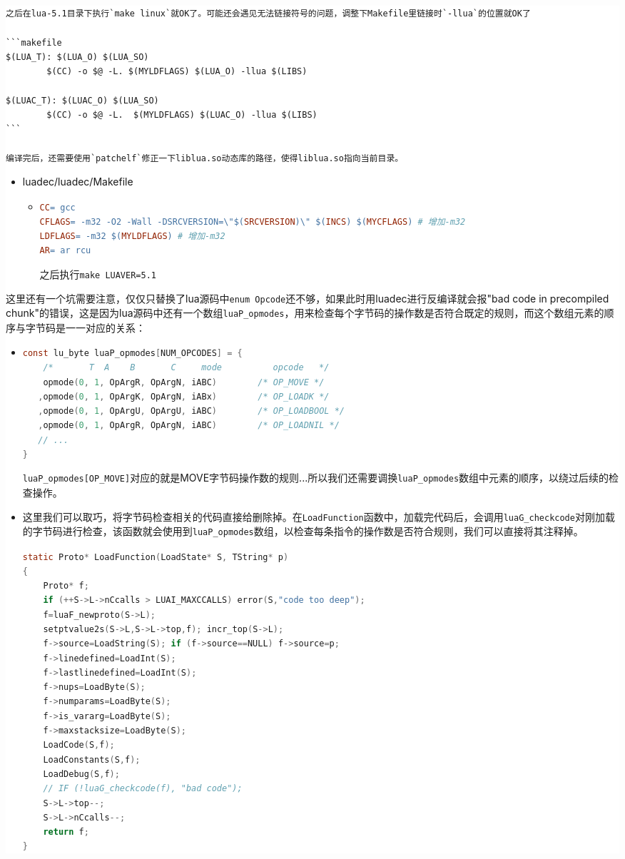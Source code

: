     之后在lua-5.1目录下执行`make linux`就OK了。可能还会遇见无法链接符号的问题，调整下Makefile里链接时`-llua`的位置就OK了

    ```makefile
    $(LUA_T): $(LUA_O) $(LUA_SO)
            $(CC) -o $@ -L. $(MYLDFLAGS) $(LUA_O) -llua $(LIBS)
    
    $(LUAC_T): $(LUAC_O) $(LUA_SO)
            $(CC) -o $@ -L.  $(MYLDFLAGS) $(LUAC_O) -llua $(LIBS)
    ```

    编译完后，还需要使用`patchelf`修正一下liblua.so动态库的路径，使得liblua.so指向当前目录。

- luadec/luadec/Makefile

  - ```makefile
    CC= gcc
    CFLAGS= -m32 -O2 -Wall -DSRCVERSION=\"$(SRCVERSION)\" $(INCS) $(MYCFLAGS) # 增加-m32
    LDFLAGS= -m32 $(MYLDFLAGS) # 增加-m32
    AR= ar rcu
    ```

    之后执行`make LUAVER=5.1`

这里还有一个坑需要注意，仅仅只替换了lua源码中`enum Opcode`还不够，如果此时用luadec进行反编译就会报"bad code in precompiled chunk"的错误，这是因为lua源码中还有一个数组`luaP_opmodes`，用来检查每个字节码的操作数是否符合既定的规则，而这个数组元素的顺序与字节码是一一对应的关系：

- ```c
  const lu_byte luaP_opmodes[NUM_OPCODES] = {
      /*       T  A    B       C     mode		   opcode	*/
      opmode(0, 1, OpArgR, OpArgN, iABC) 		/* OP_MOVE */
     ,opmode(0, 1, OpArgK, OpArgN, iABx)		/* OP_LOADK */
     ,opmode(0, 1, OpArgU, OpArgU, iABC)		/* OP_LOADBOOL */
     ,opmode(0, 1, OpArgR, OpArgN, iABC)		/* OP_LOADNIL */
     // ...
  }
  ```

  `luaP_opmodes[OP_MOVE]`对应的就是MOVE字节码操作数的规则...所以我们还需要调换`luaP_opmodes`数组中元素的顺序，以绕过后续的检查操作。

- 这里我们可以取巧，将字节码检查相关的代码直接给删除掉。在`LoadFunction`函数中，加载完代码后，会调用`luaG_checkcode`对刚加载的字节码进行检查，该函数就会使用到`luaP_opmodes`数组，以检查每条指令的操作数是否符合规则，我们可以直接将其注释掉。

  ```c
  static Proto* LoadFunction(LoadState* S, TString* p)
  {
      Proto* f;
      if (++S->L->nCcalls > LUAI_MAXCCALLS) error(S,"code too deep");
      f=luaF_newproto(S->L);
      setptvalue2s(S->L,S->L->top,f); incr_top(S->L);
      f->source=LoadString(S); if (f->source==NULL) f->source=p;
      f->linedefined=LoadInt(S);
      f->lastlinedefined=LoadInt(S);
      f->nups=LoadByte(S);
      f->numparams=LoadByte(S);
      f->is_vararg=LoadByte(S);
      f->maxstacksize=LoadByte(S);
      LoadCode(S,f);
      LoadConstants(S,f);
      LoadDebug(S,f);
      // IF (!luaG_checkcode(f), "bad code");
      S->L->top--;
      S->L->nCcalls--;
      return f;
  }
  ```

